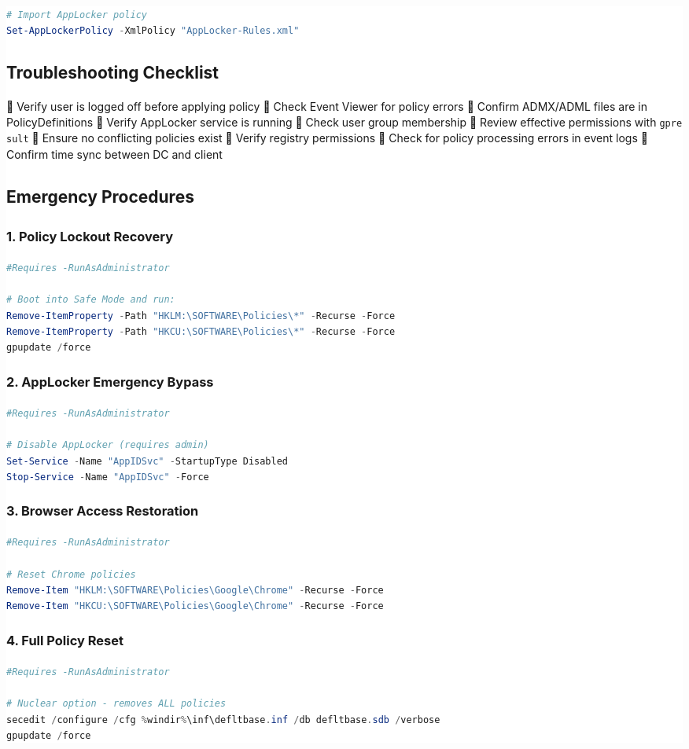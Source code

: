 ```powershell
# Import AppLocker policy
Set-AppLockerPolicy -XmlPolicy "AppLocker-Rules.xml"
```

## Troubleshooting Checklist

🔄 Verify user is logged off before applying policy
🔄 Check Event Viewer for policy errors
🔄 Confirm ADMX/ADML files are in PolicyDefinitions
🔄 Verify AppLocker service is running
🔄 Check user group membership
🔄 Review effective permissions with `gpresult`
🔄 Ensure no conflicting policies exist
🔄 Verify registry permissions
🔄 Check for policy processing errors in event logs
🔄 Confirm time sync between DC and client

## Emergency Procedures

### 1. Policy Lockout Recovery
```powershell
#Requires -RunAsAdministrator

# Boot into Safe Mode and run:
Remove-ItemProperty -Path "HKLM:\SOFTWARE\Policies\*" -Recurse -Force
Remove-ItemProperty -Path "HKCU:\SOFTWARE\Policies\*" -Recurse -Force
gpupdate /force
```

### 2. AppLocker Emergency Bypass
```powershell
#Requires -RunAsAdministrator

# Disable AppLocker (requires admin)
Set-Service -Name "AppIDSvc" -StartupType Disabled
Stop-Service -Name "AppIDSvc" -Force
```

### 3. Browser Access Restoration
```powershell
#Requires -RunAsAdministrator

# Reset Chrome policies
Remove-Item "HKLM:\SOFTWARE\Policies\Google\Chrome" -Recurse -Force
Remove-Item "HKCU:\SOFTWARE\Policies\Google\Chrome" -Recurse -Force
```

### 4. Full Policy Reset
```powershell
#Requires -RunAsAdministrator

# Nuclear option - removes ALL policies
secedit /configure /cfg %windir%\inf\defltbase.inf /db defltbase.sdb /verbose
gpupdate /force
```
